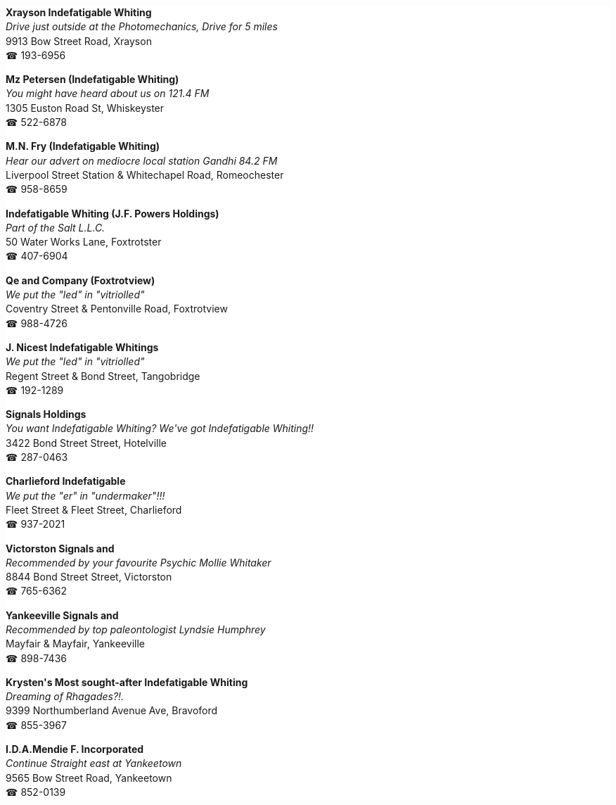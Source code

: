**Xrayson Indefatigable Whiting**  
_Drive just outside at the Photomechanics, Drive for 5 miles_  
9913 Bow Street Road, Xrayson  
☎ 193-6956

**Mz Petersen (Indefatigable Whiting)**  
_You might have heard about us on 121.4 FM_  
1305 Euston Road St, Whiskeyster  
☎ 522-6878

**M.N. Fry (Indefatigable Whiting)**  
_Hear our advert on mediocre local station Gandhi 84.2 FM_  
Liverpool Street Station & Whitechapel Road, Romeochester  
☎ 958-8659

**Indefatigable Whiting (J.F. Powers Holdings)**  
_Part of the Salt L.L.C._  
50 Water Works Lane, Foxtrotster  
☎ 407-6904

**Qe and Company (Foxtrotview)**  
_We put the "led" in "vitriolled"_  
Coventry Street & Pentonville Road, Foxtrotview  
☎ 988-4726

**J. Nicest Indefatigable Whitings**  
_We put the "led" in "vitriolled"_  
Regent Street & Bond Street, Tangobridge  
☎ 192-1289

**Signals Holdings**  
_You want Indefatigable Whiting? We've got Indefatigable Whiting!!_  
3422 Bond Street Street, Hotelville  
☎ 287-0463

**Charlieford Indefatigable**  
_We put the "er" in "undermaker"!!!_  
Fleet Street & Fleet Street, Charlieford  
☎ 937-2021

**Victorston Signals and**  
_Recommended by your favourite Psychic Mollie Whitaker_  
8844 Bond Street Street, Victorston  
☎ 765-6362

**Yankeeville Signals and**  
_Recommended by top paleontologist Lyndsie Humphrey_  
Mayfair & Mayfair, Yankeeville  
☎ 898-7436

**Krysten's Most sought-after Indefatigable Whiting**  
_Dreaming of Rhagades?!._  
9399 Northumberland Avenue Ave, Bravoford  
☎ 855-3967

**I.D.A.Mendie F. Incorporated**  
_Continue Straight east at Yankeetown_  
9565 Bow Street Road, Yankeetown  
☎ 852-0139
